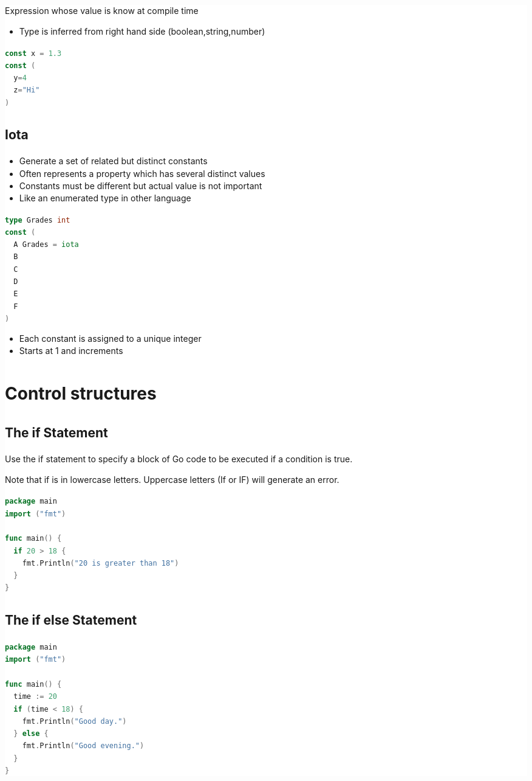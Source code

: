 Expression whose value is know at compile time
- Type is inferred from right hand side (boolean,string,number)
```go
const x = 1.3
const ( 
  y=4
  z="Hi"
)
```

## Iota
- Generate a set of related but distinct constants
- Often represents a property which has several distinct values
- Constants must be different but actual value is not important
- Like an enumerated type in other language

```go
type Grades int
const (
  A Grades = iota
  B
  C
  D
  E
  F
)
```
- Each constant is assigned to a unique integer
- Starts at 1 and increments

# Control structures

## The if Statement
Use the if statement to specify a block of Go code to be executed if a condition is true.

Note that if is in lowercase letters. Uppercase letters (If or IF) will generate an error.


```go
package main
import ("fmt")

func main() {
  if 20 > 18 {
    fmt.Println("20 is greater than 18")
  }
}
```
## The if else Statement
```go
package main
import ("fmt")

func main() {
  time := 20
  if (time < 18) {
    fmt.Println("Good day.")
  } else {
    fmt.Println("Good evening.")
  }
}
```